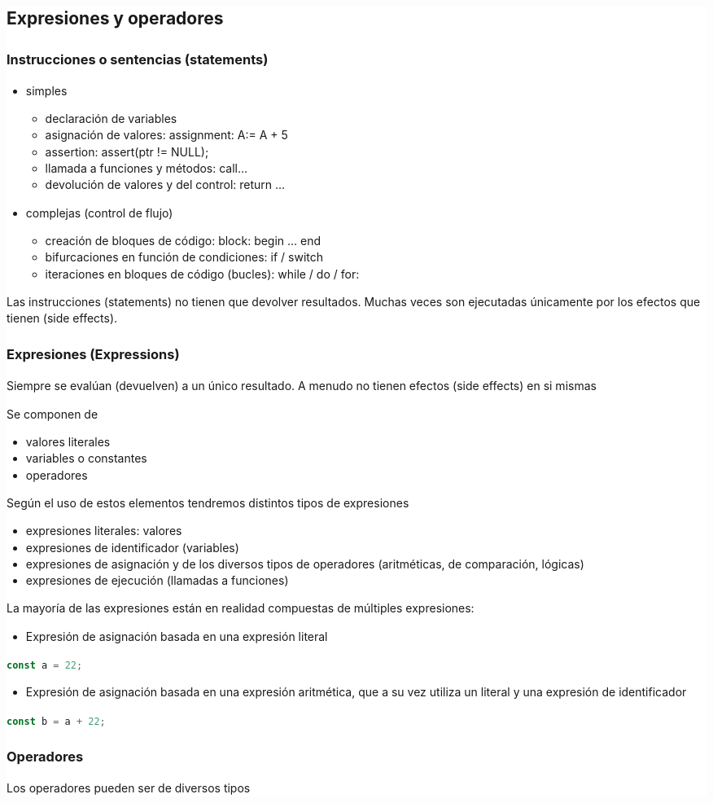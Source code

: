 ## Expresiones y operadores

### Instrucciones o sentencias (statements)

- simples

  - declaración de variables
  - asignación de valores: assignment: A:= A + 5
  - assertion: assert(ptr != NULL);
  - llamada a funciones y métodos: call…
  - devolución de valores y del control: return …

- complejas (control de flujo)
  - creación de bloques de código: block: begin … end
  - bifurcaciones en función de condiciones: if / switch
  - iteraciones en bloques de código (bucles): while / do / for:

Las instrucciones (statements) no tienen que devolver resultados.
Muchas veces son ejecutadas únicamente por los efectos que tienen (side effects).

### Expresiones (Expressions)

Siempre se evalúan (devuelven) a un único resultado.
A menudo no tienen efectos (side effects) en si mismas

Se componen de

- valores literales
- variables o constantes
- operadores

Según el uso de estos elementos tendremos distintos tipos de expresiones

- expresiones literales: valores
- expresiones de identificador (variables)
- expresiones de asignación y de los diversos tipos de operadores (aritméticas, de comparación, lógicas)
- expresiones de ejecución (llamadas a funciones)

La mayoría de las expresiones están en realidad compuestas de múltiples expresiones:

- Expresión de asignación basada en una expresión literal

```js
const a = 22;
```

- Expresión de asignación basada en una expresión aritmética, que a su vez utiliza un literal y una expresión de identificador

```js
const b = a + 22;
```

### Operadores

Los operadores pueden ser de diversos tipos
